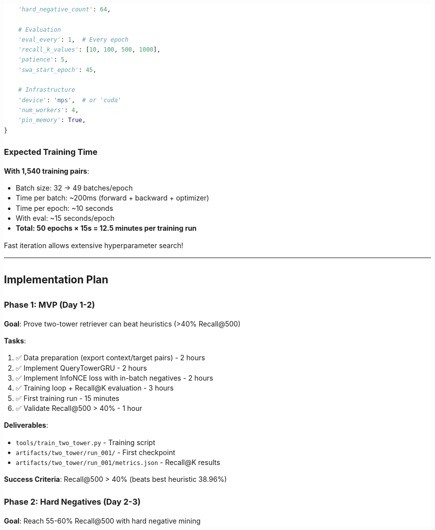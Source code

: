 ```python
    'hard_negative_count': 64,
    
    # Evaluation
    'eval_every': 1,  # Every epoch
    'recall_k_values': [10, 100, 500, 1000],
    'patience': 5,
    'swa_start_epoch': 45,
    
    # Infrastructure
    'device': 'mps',  # or 'cuda'
    'num_workers': 4,
    'pin_memory': True,
}
```

### Expected Training Time

**With 1,540 training pairs**:
- Batch size: 32 → 49 batches/epoch
- Time per batch: ~200ms (forward + backward + optimizer)
- Time per epoch: ~10 seconds
- With eval: ~15 seconds/epoch
- **Total: 50 epochs × 15s = 12.5 minutes per training run**

Fast iteration allows extensive hyperparameter search!

---

## Implementation Plan

### Phase 1: MVP (Day 1-2)

**Goal**: Prove two-tower retriever can beat heuristics (>40% Recall@500)

**Tasks**:
1. ✅ Data preparation (export context/target pairs) - 2 hours
2. ✅ Implement QueryTowerGRU - 2 hours
3. ✅ Implement InfoNCE loss with in-batch negatives - 2 hours
4. ✅ Training loop + Recall@K evaluation - 3 hours
5. ✅ First training run - 15 minutes
6. ✅ Validate Recall@500 > 40% - 1 hour

**Deliverables**:
- `tools/train_two_tower.py` - Training script
- `artifacts/two_tower/run_001/` - First checkpoint
- `artifacts/two_tower/run_001/metrics.json` - Recall@K results

**Success Criteria**: Recall@500 > 40% (beats best heuristic 38.96%)

### Phase 2: Hard Negatives (Day 2-3)

**Goal**: Reach 55-60% Recall@500 with hard negative mining
